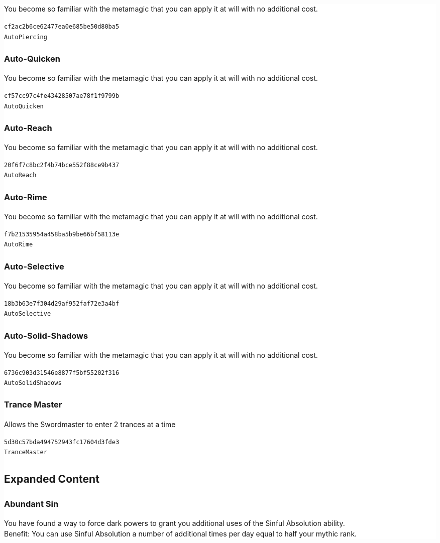 You become so familiar with the metamagic that you can apply it at will with no additional cost.

`cf2ac2b6ce62477ea0e685be50d80ba5`  
`AutoPiercing`  

### Auto-Quicken

You become so familiar with the metamagic that you can apply it at will with no additional cost.

`cf57cc97c4fe43428507ae78f1f9799b`  
`AutoQuicken`  

### Auto-Reach

You become so familiar with the metamagic that you can apply it at will with no additional cost.

`20f6f7c8bc2f4b74bce552f88ce9b437`  
`AutoReach`  

### Auto-Rime

You become so familiar with the metamagic that you can apply it at will with no additional cost.

`f7b21535954a458ba5b9be66bf58113e`  
`AutoRime`  

### Auto-Selective

You become so familiar with the metamagic that you can apply it at will with no additional cost.

`18b3b63e7f304d29af952faf72e3a4bf`  
`AutoSelective`  

### Auto-Solid-Shadows

You become so familiar with the metamagic that you can apply it at will with no additional cost.

`6736c903d31546e8877f5bf55202f316`  
`AutoSolidShadows`  

### Trance Master

Allows the Swordmaster to enter 2 trances at a time

`5d30c57bda494752943fc17604d3fde3`  
`TranceMaster`  

## Expanded Content

### Abundant Sin

You have found a way to force dark powers to grant you additional uses of the Sinful Absolution ability.   
Benefit: You can use Sinful Absolution a number of additional times per day equal to half your mythic rank.
